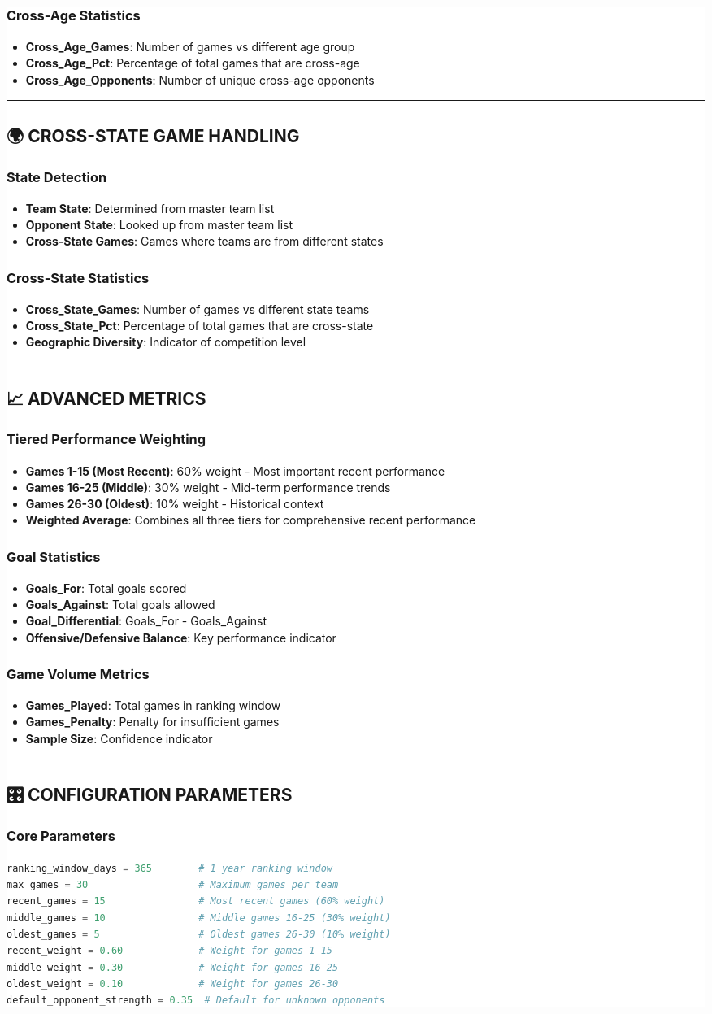 ### **Cross-Age Statistics**
- **Cross_Age_Games**: Number of games vs different age group
- **Cross_Age_Pct**: Percentage of total games that are cross-age
- **Cross_Age_Opponents**: Number of unique cross-age opponents

---

## 🌍 **CROSS-STATE GAME HANDLING**

### **State Detection**
- **Team State**: Determined from master team list
- **Opponent State**: Looked up from master team list
- **Cross-State Games**: Games where teams are from different states

### **Cross-State Statistics**
- **Cross_State_Games**: Number of games vs different state teams
- **Cross_State_Pct**: Percentage of total games that are cross-state
- **Geographic Diversity**: Indicator of competition level

---

## 📈 **ADVANCED METRICS**

### **Tiered Performance Weighting**
- **Games 1-15 (Most Recent)**: 60% weight - Most important recent performance
- **Games 16-25 (Middle)**: 30% weight - Mid-term performance trends
- **Games 26-30 (Oldest)**: 10% weight - Historical context
- **Weighted Average**: Combines all three tiers for comprehensive recent performance

### **Goal Statistics**
- **Goals_For**: Total goals scored
- **Goals_Against**: Total goals allowed
- **Goal_Differential**: Goals_For - Goals_Against
- **Offensive/Defensive Balance**: Key performance indicator

### **Game Volume Metrics**
- **Games_Played**: Total games in ranking window
- **Games_Penalty**: Penalty for insufficient games
- **Sample Size**: Confidence indicator

---

## 🎛️ **CONFIGURATION PARAMETERS**

### **Core Parameters**
```python
ranking_window_days = 365        # 1 year ranking window
max_games = 30                   # Maximum games per team
recent_games = 15                # Most recent games (60% weight)
middle_games = 10                # Middle games 16-25 (30% weight)
oldest_games = 5                 # Oldest games 26-30 (10% weight)
recent_weight = 0.60             # Weight for games 1-15
middle_weight = 0.30             # Weight for games 16-25
oldest_weight = 0.10             # Weight for games 26-30
default_opponent_strength = 0.35  # Default for unknown opponents
```
